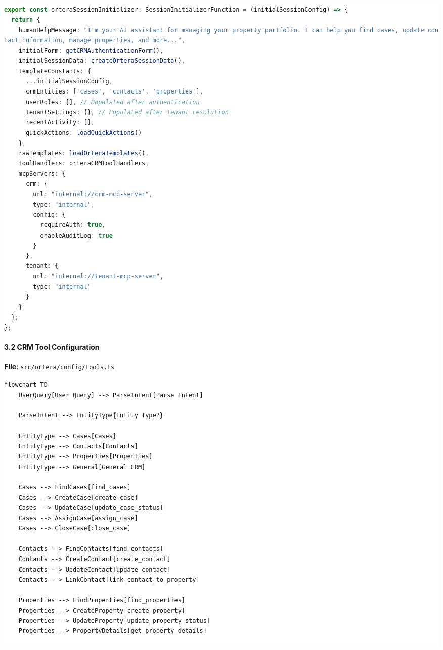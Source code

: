 ```typescript
export const orteraSessionInitializer: SessionInitializerFunction = (initialSessionConfig) => {
  return {
    humanHelpMessage: "I'm your AI assistant for managing your property portfolio. I can help you find cases, update contact information, manage properties, and more...",
    initialForm: getCRMAuthenticationForm(),
    initialSessionData: createOrteraSessionData(),
    templateConstants: {
      ...initialSessionConfig,
      crmEntities: ['cases', 'contacts', 'properties'],
      userRoles: [], // Populated after authentication
      tenantSettings: {}, // Populated after tenant resolution
      recentActivity: [],
      quickActions: loadQuickActions()
    },
    rawTemplates: loadOrteraTemplates(),
    toolHandlers: orteraCRMToolHandlers,
    mcpServers: {
      crm: {
        url: "internal://crm-mcp-server",
        type: "internal",
        config: {
          requireAuth: true,
          enableAuditLog: true
        }
      },
      tenant: {
        url: "internal://tenant-mcp-server", 
        type: "internal"
      }
    }
  };
};
```

#### 3.2 CRM Tool Configuration
**File**: `src/ortera/config/tools.ts`

```mermaid
flowchart TD
    UserQuery[User Query] --> ParseIntent[Parse Intent]
    
    ParseIntent --> EntityType{Entity Type?}
    
    EntityType --> Cases[Cases]
    EntityType --> Contacts[Contacts] 
    EntityType --> Properties[Properties]
    EntityType --> General[General CRM]
    
    Cases --> FindCases[find_cases]
    Cases --> CreateCase[create_case]
    Cases --> UpdateCase[update_case_status]
    Cases --> AssignCase[assign_case]
    Cases --> CloseCase[close_case]
    
    Contacts --> FindContacts[find_contacts]
    Contacts --> CreateContact[create_contact]
    Contacts --> UpdateContact[update_contact]
    Contacts --> LinkContact[link_contact_to_property]
    
    Properties --> FindProperties[find_properties]
    Properties --> CreateProperty[create_property]
    Properties --> UpdateProperty[update_property_status]
    Properties --> PropertyDetails[get_property_details]
    
```